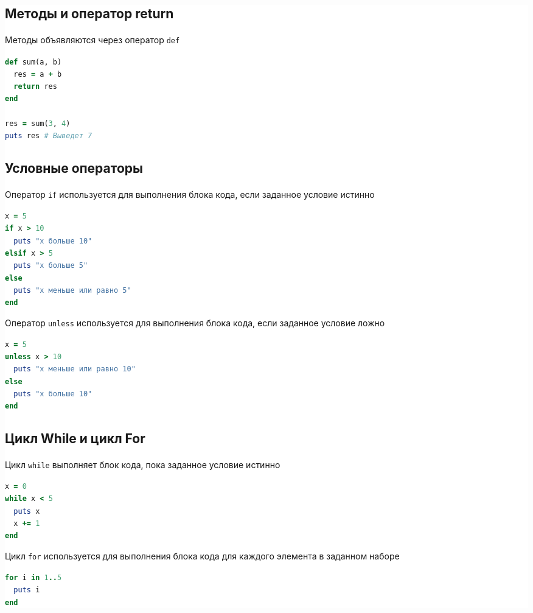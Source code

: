 ## Методы и оператор return

Методы объявляются через оператор `def`

```rb
def sum(a, b)
  res = a + b
  return res
end

res = sum(3, 4)
puts res # Выведет 7
```

## Условные операторы

Оператор `if` используется для выполнения блока кода, если заданное условие истинно

```ruby
x = 5
if x > 10
  puts "x больше 10"
elsif x > 5
  puts "x больше 5"
else
  puts "x меньше или равно 5"
end
```

Оператор `unless` используется для выполнения блока кода, если заданное условие ложно

```ruby
x = 5
unless x > 10
  puts "x меньше или равно 10"
else
  puts "x больше 10"
end
```

## Цикл While и цикл For

Цикл `while` выполняет блок кода, пока заданное условие истинно

```ruby
x = 0
while x < 5
  puts x
  x += 1
end
```

Цикл `for` используется для выполнения блока кода для каждого элемента в заданном наборе

```ruby
for i in 1..5
  puts i
end
```
